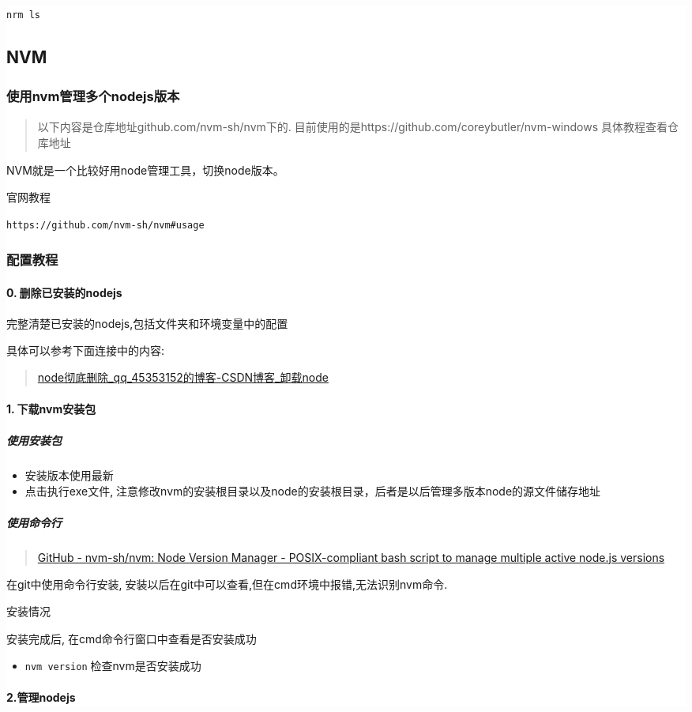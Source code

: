 ```bash
nrm ls

```

## NVM
### 使用nvm管理多个nodejs版本
> 以下内容是仓库地址github.com/nvm-sh/nvm下的.
> 目前使用的是https://github.com/coreybutler/nvm-windows 具体教程查看仓库地址


NVM就是一个比较好用node管理工具，切换node版本。 

官网教程

```bash
https://github.com/nvm-sh/nvm#usage
```



### 配置教程

#### 0. 删除已安装的nodejs

完整清楚已安装的nodejs,包括文件夹和环境变量中的配置

具体可以参考下面连接中的内容:

> [node彻底删除_qq_45353152的博客-CSDN博客_卸载node](https://blog.csdn.net/qq_45353152/article/details/124611034)



#### 1. 下载nvm安装包

##### 使用安装包

* 安装版本使用最新
* 点击执行exe文件, 注意修改nvm的安装根目录以及node的安装根目录，后者是以后管理多版本node的源文件储存地址

##### 使用命令行

> [GitHub - nvm-sh/nvm: Node Version Manager - POSIX-compliant bash script to manage multiple active node.js versions](https://github.com/nvm-sh/nvm#usage)

在git中使用命令行安装, 安装以后在git中可以查看,但在cmd环境中报错,无法识别nvm命令.



安装情况

安装完成后, 在cmd命令行窗口中查看是否安装成功

* `nvm version` 检查nvm是否安装成功





#### 2.管理nodejs
